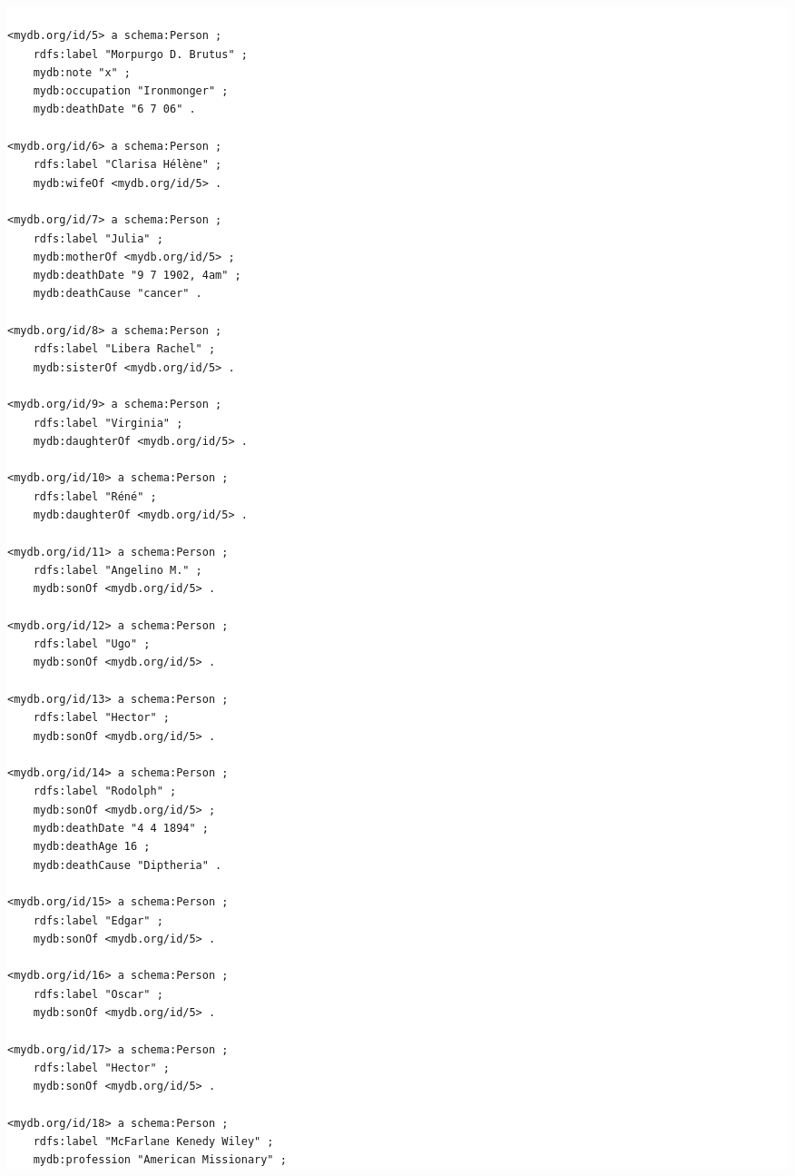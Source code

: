 ```turtle

<mydb.org/id/5> a schema:Person ;
	rdfs:label "Morpurgo D. Brutus" ;
	mydb:note "x" ;
	mydb:occupation "Ironmonger" ;
	mydb:deathDate "6 7 06" .

<mydb.org/id/6> a schema:Person ;
	rdfs:label "Clarisa Hélène" ;
	mydb:wifeOf <mydb.org/id/5> .

<mydb.org/id/7> a schema:Person ;
	rdfs:label "Julia" ;
	mydb:motherOf <mydb.org/id/5> ;
	mydb:deathDate "9 7 1902, 4am" ;
	mydb:deathCause "cancer" .

<mydb.org/id/8> a schema:Person ;
	rdfs:label "Libera Rachel" ;
	mydb:sisterOf <mydb.org/id/5> .

<mydb.org/id/9> a schema:Person ;
	rdfs:label "Virginia" ;
	mydb:daughterOf <mydb.org/id/5> .

<mydb.org/id/10> a schema:Person ;
	rdfs:label "Réné" ;
	mydb:daughterOf <mydb.org/id/5> .

<mydb.org/id/11> a schema:Person ;
	rdfs:label "Angelino M." ;
	mydb:sonOf <mydb.org/id/5> .

<mydb.org/id/12> a schema:Person ;
	rdfs:label "Ugo" ;
	mydb:sonOf <mydb.org/id/5> .

<mydb.org/id/13> a schema:Person ;
	rdfs:label "Hector" ;
	mydb:sonOf <mydb.org/id/5> .

<mydb.org/id/14> a schema:Person ;
	rdfs:label "Rodolph" ;
	mydb:sonOf <mydb.org/id/5> ;
	mydb:deathDate "4 4 1894" ;
	mydb:deathAge 16 ;
	mydb:deathCause "Diptheria" .

<mydb.org/id/15> a schema:Person ;
	rdfs:label "Edgar" ;
	mydb:sonOf <mydb.org/id/5> .

<mydb.org/id/16> a schema:Person ;
	rdfs:label "Oscar" ;
	mydb:sonOf <mydb.org/id/5> .

<mydb.org/id/17> a schema:Person ;
	rdfs:label "Hector" ;
	mydb:sonOf <mydb.org/id/5> .

<mydb.org/id/18> a schema:Person ;
	rdfs:label "McFarlane Kenedy Wiley" ;
	mydb:profession "American Missionary" ;
```